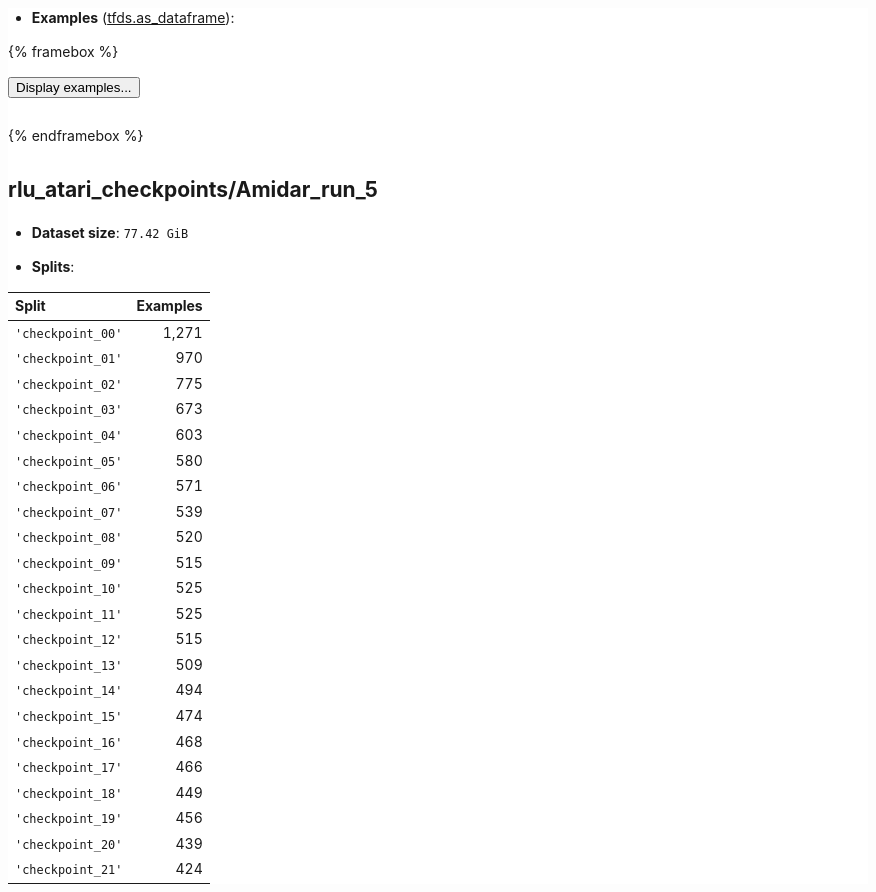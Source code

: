 *   **Examples**
    ([tfds.as_dataframe](https://www.tensorflow.org/datasets/api_docs/python/tfds/as_dataframe)):



{% framebox %}

<button id="displaydataframe">Display examples...</button>
<div id="dataframecontent" style="overflow-x:auto"></div>
<script>
const url = "https://storage.googleapis.com/tfds-data/visualization/dataframe/rlu_atari_checkpoints-Amidar_run_4-1.1.0.html";
const dataButton = document.getElementById('displaydataframe');
dataButton.addEventListener('click', async () => {
  // Disable the button after clicking (dataframe loaded only once).
  dataButton.disabled = true;

  const contentPane = document.getElementById('dataframecontent');
  try {
    const response = await fetch(url);
    // Error response codes don't throw an error, so force an error to show
    // the error message.
    if (!response.ok) throw Error(response.statusText);

    const data = await response.text();
    contentPane.innerHTML = data;
  } catch (e) {
    contentPane.innerHTML =
        'Error loading examples. If the error persist, please open '
        + 'a new issue.';
  }
});
</script>

{% endframebox %}



## rlu_atari_checkpoints/Amidar_run_5

*   **Dataset size**: `77.42 GiB`

*   **Splits**:

Split             | Examples
:---------------- | -------:
`'checkpoint_00'` | 1,271
`'checkpoint_01'` | 970
`'checkpoint_02'` | 775
`'checkpoint_03'` | 673
`'checkpoint_04'` | 603
`'checkpoint_05'` | 580
`'checkpoint_06'` | 571
`'checkpoint_07'` | 539
`'checkpoint_08'` | 520
`'checkpoint_09'` | 515
`'checkpoint_10'` | 525
`'checkpoint_11'` | 525
`'checkpoint_12'` | 515
`'checkpoint_13'` | 509
`'checkpoint_14'` | 494
`'checkpoint_15'` | 474
`'checkpoint_16'` | 468
`'checkpoint_17'` | 466
`'checkpoint_18'` | 449
`'checkpoint_19'` | 456
`'checkpoint_20'` | 439
`'checkpoint_21'` | 424
